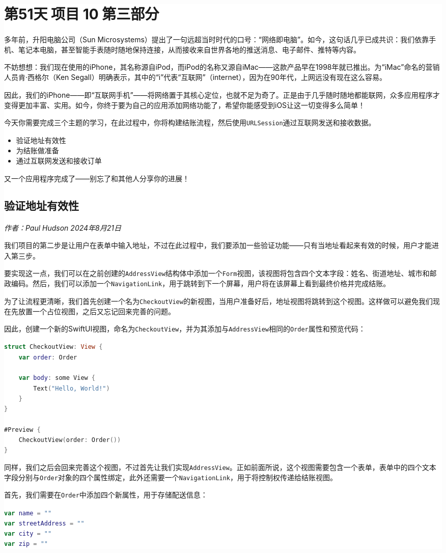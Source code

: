 # 第51天 项目 10 第三部分

多年前，升阳电脑公司（Sun Microsystems）提出了一句远超当时时代的口号：“网络即电脑”。如今，这句话几乎已成共识：我们依靠手机、笔记本电脑，甚至智能手表随时随地保持连接，从而接收来自世界各地的推送消息、电子邮件、推特等内容。

不妨想想：我们现在使用的iPhone，其名称源自iPod，而iPod的名称又源自iMac——这款产品早在1998年就已推出。为“iMac”命名的营销人员肯·西格尔（Ken Segall）明确表示，其中的“i”代表“互联网”（internet），因为在90年代，上网远没有现在这么容易。

因此，我们的iPhone——即“互联网手机”——将网络置于其核心定位，也就不足为奇了。正是由于几乎随时随地都能联网，众多应用程序才变得更加丰富、实用。如今，你终于要为自己的应用添加网络功能了，希望你能感受到iOS让这一切变得多么简单！

今天你需要完成三个主题的学习，在此过程中，你将构建结账流程，然后使用`URLSession`通过互联网发送和接收数据。

- 验证地址有效性
- 为结账做准备
- 通过互联网发送和接收订单

又一个应用程序完成了——别忘了和其他人分享你的进展！



## 验证地址有效性

*作者：Paul Hudson  2024年8月21日*

我们项目的第二步是让用户在表单中输入地址，不过在此过程中，我们要添加一些验证功能——只有当地址看起来有效的时候，用户才能进入第三步。

要实现这一点，我们可以在之前创建的`AddressView`结构体中添加一个`Form`视图，该视图将包含四个文本字段：姓名、街道地址、城市和邮政编码。然后，我们可以添加一个`NavigationLink`，用于跳转到下一个屏幕，用户将在该屏幕上看到最终价格并完成结账。

为了让流程更清晰，我们首先创建一个名为`CheckoutView`的新视图，当用户准备好后，地址视图将跳转到这个视图。这样做可以避免我们现在先放置一个占位视图，之后又忘记回来完善的问题。

因此，创建一个新的SwiftUI视图，命名为`CheckoutView`，并为其添加与`AddressView`相同的`Order`属性和预览代码：

```swift
struct CheckoutView: View {
    var order: Order

    var body: some View {
        Text("Hello, World!")
    }
}

#Preview {
    CheckoutView(order: Order())
}
```

同样，我们之后会回来完善这个视图，不过首先让我们实现`AddressView`。正如前面所说，这个视图需要包含一个表单，表单中的四个文本字段分别与`Order`对象的四个属性绑定，此外还需要一个`NavigationLink`，用于将控制权传递给结账视图。

首先，我们需要在`Order`中添加四个新属性，用于存储配送信息：

```swift
var name = ""
var streetAddress = ""
var city = ""
var zip = ""
```
